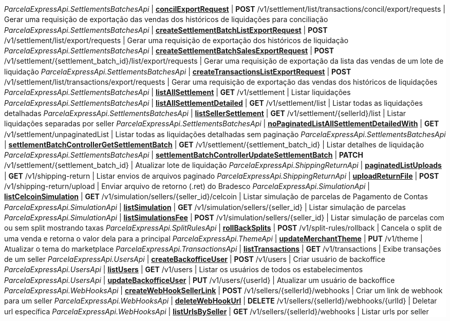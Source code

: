 *ParcelaExpressApi.SettlementsBatchesApi* | [**concilExportRequest**](docs/SettlementsBatchesApi.md#concilExportRequest) | **POST** /v1/settlement/list/transactions/concil/export/requests | Gerar uma requisição de exportação das vendas dos históricos de liquidações para conciliação
*ParcelaExpressApi.SettlementsBatchesApi* | [**createSettlementBatchListExportRequest**](docs/SettlementsBatchesApi.md#createSettlementBatchListExportRequest) | **POST** /v1/settlement/list/export/requests | Gerar uma requisição de exportação dos históricos de liquidação
*ParcelaExpressApi.SettlementsBatchesApi* | [**createSettlementBatchSalesExportRequest**](docs/SettlementsBatchesApi.md#createSettlementBatchSalesExportRequest) | **POST** /v1/settlement/{settlement_batch_id}/list/export/requests | Gerar uma requisição de exportação da lista das vendas de um lote de liquidação
*ParcelaExpressApi.SettlementsBatchesApi* | [**createTransactionsListExportRequest**](docs/SettlementsBatchesApi.md#createTransactionsListExportRequest) | **POST** /v1/settlement/list/transactions/export/requests | Gerar uma requisição de exportação das vendas dos históricos de liquidações
*ParcelaExpressApi.SettlementsBatchesApi* | [**listAllSettlement**](docs/SettlementsBatchesApi.md#listAllSettlement) | **GET** /v1/settlement | Listar liquidações
*ParcelaExpressApi.SettlementsBatchesApi* | [**listAllSettlementDetailed**](docs/SettlementsBatchesApi.md#listAllSettlementDetailed) | **GET** /v1/settlement/list | Listar todas as liquidações detalhadas
*ParcelaExpressApi.SettlementsBatchesApi* | [**listSellerSettlement**](docs/SettlementsBatchesApi.md#listSellerSettlement) | **GET** /v1/settlement/{sellerId}/list | Listar liquidações separadas por seller
*ParcelaExpressApi.SettlementsBatchesApi* | [**noPaginatedListAllSettlementDetailedWith**](docs/SettlementsBatchesApi.md#noPaginatedListAllSettlementDetailedWith) | **GET** /v1/settlement/unpaginatedList | Listar todas as liquidações detalhadas sem paginação
*ParcelaExpressApi.SettlementsBatchesApi* | [**settlementBatchControllerGetSettlementBatch**](docs/SettlementsBatchesApi.md#settlementBatchControllerGetSettlementBatch) | **GET** /v1/settlement/{settlement_batch_id} | Listar detalhes de liquidação
*ParcelaExpressApi.SettlementsBatchesApi* | [**settlementBatchControllerUpdateSettlementBatch**](docs/SettlementsBatchesApi.md#settlementBatchControllerUpdateSettlementBatch) | **PATCH** /v1/settlement/{settlement_batch_id} | Atualizar lote de liquidação
*ParcelaExpressApi.ShippingReturnApi* | [**paginatedListUploads**](docs/ShippingReturnApi.md#paginatedListUploads) | **GET** /v1/shipping-return | Listar envios de arquivos paginado
*ParcelaExpressApi.ShippingReturnApi* | [**uploadReturnFile**](docs/ShippingReturnApi.md#uploadReturnFile) | **POST** /v1/shipping-return/upload | Enviar arquivo de retorno (.ret) do Bradesco
*ParcelaExpressApi.SimulationApi* | [**listCelcoinSimulation**](docs/SimulationApi.md#listCelcoinSimulation) | **GET** /v1/simulation/sellers/{seller_id}/celcoin | Listar simulação de parcelas de Pagamento de Contas
*ParcelaExpressApi.SimulationApi* | [**listSimulation**](docs/SimulationApi.md#listSimulation) | **GET** /v1/simulation/sellers/{seller_id} | Listar simulação de parcelas
*ParcelaExpressApi.SimulationApi* | [**listSimulationsFee**](docs/SimulationApi.md#listSimulationsFee) | **POST** /v1/simulation/sellers/{seller_id} | Listar simulação de parcelas com ou sem split mostrando taxas
*ParcelaExpressApi.SplitRulesApi* | [**rollBackSplits**](docs/SplitRulesApi.md#rollBackSplits) | **POST** /v1/split-rules/rollback | Cancela o split de uma venda e retorna o valor dela para a principal
*ParcelaExpressApi.ThemeApi* | [**updateMerchantTheme**](docs/ThemeApi.md#updateMerchantTheme) | **PUT** /v1/theme | Atualizar o tema do marketplace
*ParcelaExpressApi.TransactionsApi* | [**listTransactions**](docs/TransactionsApi.md#listTransactions) | **GET** /v1/transactions | Exibe transações de um seller
*ParcelaExpressApi.UsersApi* | [**createBackofficeUser**](docs/UsersApi.md#createBackofficeUser) | **POST** /v1/users | Criar usuário de backoffice
*ParcelaExpressApi.UsersApi* | [**listUsers**](docs/UsersApi.md#listUsers) | **GET** /v1/users | Listar os usuários de todos os estabelecimentos
*ParcelaExpressApi.UsersApi* | [**updateBackofficeUser**](docs/UsersApi.md#updateBackofficeUser) | **PUT** /v1/users/{userId} | Atualizar um usuário de backoffice
*ParcelaExpressApi.WebHooksApi* | [**createWebHookSellerLink**](docs/WebHooksApi.md#createWebHookSellerLink) | **POST** /v1/sellers/{sellerId}/webhooks | Criar um link de webhook para um seller
*ParcelaExpressApi.WebHooksApi* | [**deleteWebHookUrl**](docs/WebHooksApi.md#deleteWebHookUrl) | **DELETE** /v1/sellers/{sellerId}/webhooks/{urlId} | Deletar url específica
*ParcelaExpressApi.WebHooksApi* | [**listUrlsBySeller**](docs/WebHooksApi.md#listUrlsBySeller) | **GET** /v1/sellers/{sellerId}/webhooks | Listar urls por seller
